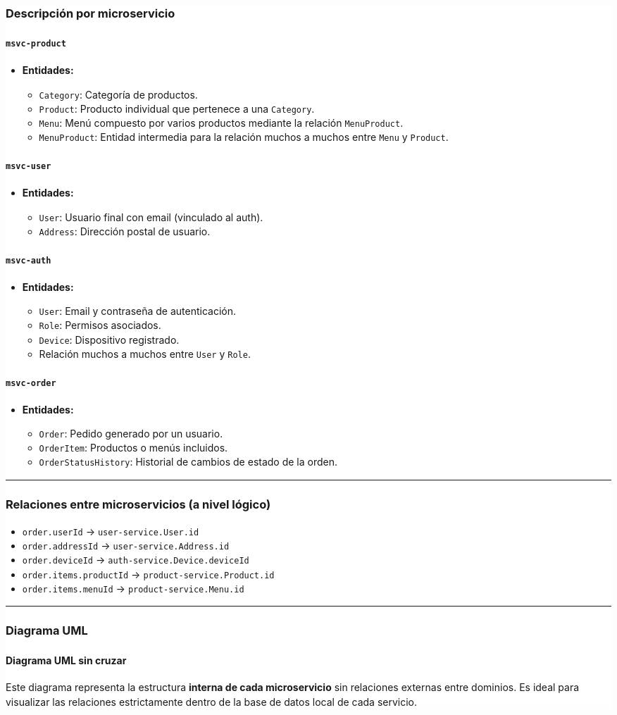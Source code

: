 
### Descripción por microservicio

#### `msvc-product`

* **Entidades:**

  * `Category`: Categoría de productos.
  * `Product`: Producto individual que pertenece a una `Category`.
  * `Menu`: Menú compuesto por varios productos mediante la relación `MenuProduct`.
  * `MenuProduct`: Entidad intermedia para la relación muchos a muchos entre `Menu` y `Product`.

#### `msvc-user`

* **Entidades:**

  * `User`: Usuario final con email (vinculado al auth).
  * `Address`: Dirección postal de usuario.

#### `msvc-auth`

* **Entidades:**

  * `User`: Email y contraseña de autenticación.
  * `Role`: Permisos asociados.
  * `Device`: Dispositivo registrado.
  * Relación muchos a muchos entre `User` y `Role`.

#### `msvc-order`

* **Entidades:**

  * `Order`: Pedido generado por un usuario.
  * `OrderItem`: Productos o menús incluidos.
  * `OrderStatusHistory`: Historial de cambios de estado de la orden.

---

### Relaciones entre microservicios (a nivel lógico)

* `order.userId` → `user-service.User.id`
* `order.addressId` → `user-service.Address.id`
* `order.deviceId` → `auth-service.Device.deviceId`
* `order.items.productId` → `product-service.Product.id`
* `order.items.menuId` → `product-service.Menu.id`

---

### Diagrama UML

#### Diagrama UML sin cruzar

Este diagrama representa la estructura **interna de cada microservicio** sin relaciones externas entre dominios. Es ideal para visualizar las relaciones estrictamente dentro de la base de datos local de cada servicio.
